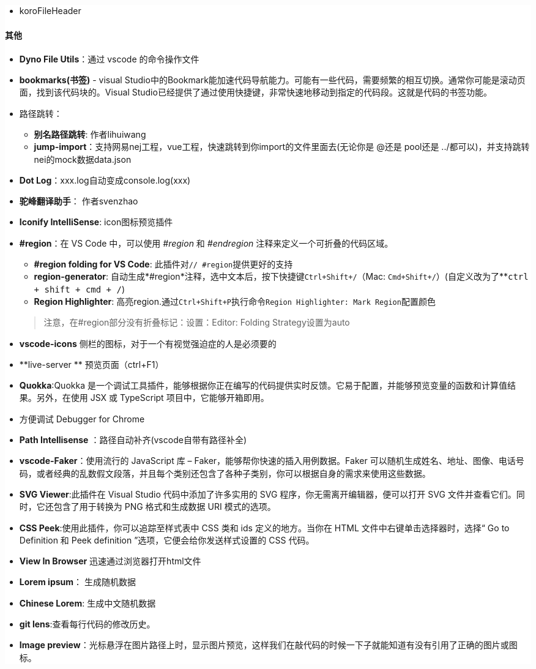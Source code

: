 * koroFileHeader


#### 其他

* **Dyno File Utils**：通过 vscode 的命令操作文件

* **bookmarks(书签)** - visual Studio中的Bookmark能加速代码导航能力。可能有一些代码，需要频繁的相互切换。通常你可能是滚动页面，找到该代码块的。Visual Studio已经提供了通过使用快捷键，非常快速地移动到指定的代码段。这就是代码的书签功能。

* 路径跳转：

  * **别名路径跳转**: 作者lihuiwang
  * **jump-import**：支持网易nej工程，vue工程，快速跳转到你import的文件里面去(无论你是 @还是 pool还是 ../都可以)，并支持跳转nei的mock数据data.json

* **Dot Log**：xxx.log自动变成console.log(xxx)

* **驼峰翻译助手**： 作者svenzhao

* **Iconify IntelliSense**: icon图标预览插件

* **#region**：在 VS Code 中，可以使用 *#region* 和 *#endregion* 注释来定义一个可折叠的代码区域。

  * **#region folding for VS Code**: 此插件对`// #region`提供更好的支持
  * **region-generator**: 自动生成*#region*注释，选中文本后，按下快捷键`Ctrl+Shift+/`（Mac: `Cmd+Shift+/`）(自定义改为了**<kbd>ctrl + shift + cmd + /</kbd>)
  * **Region Highlighter**: 高亮region.通过`Ctrl+Shift+P`执行命令`Region Highlighter: Mark Region`配置颜色

  > 注意，在#region部分没有折叠标记：设置：Editor: Folding Strategy设置为auto

  

* **vscode-icons** 侧栏的图标，对于一个有视觉强迫症的人是必须要的

* **live-server **  预览页面（ctrl+F1）  

* **Quokka**:Quokka 是一个调试工具插件，能够根据你正在编写的代码提供实时反馈。它易于配置，并能够预览变量的函数和计算值结果。另外，在使用 JSX 或 TypeScript 项目中，它能够开箱即用。 

* 方便调试 Debugger for Chrome

* **Path Intellisense** ：路径自动补齐(vscode自带有路径补全)

* **vscode-Faker**：使用流行的 JavaScript 库 – Faker，能够帮你快速的插入用例数据。Faker 可以随机生成姓名、地址、图像、电话号码，或者经典的乱数假文段落，并且每个类别还包含了各种子类别，你可以根据自身的需求来使用这些数据。 

* **SVG Viewer**:此插件在 Visual Studio 代码中添加了许多实用的 SVG 程序，你无需离开编辑器，便可以打开 SVG 文件并查看它们。同时，它还包含了用于转换为 PNG 格式和生成数据 URI 模式的选项。

* **CSS Peek**:使用此插件，你可以追踪至样式表中 CSS 类和 ids 定义的地方。当你在 HTML 文件中右键单击选择器时，选择“ Go to Definition 和 Peek definition ”选项，它便会给你发送样式设置的 CSS 代码。 

* **View In Browser** 迅速通过浏览器打开html文件

* **Lorem ipsum**： 生成随机数据

* **Chinese Lorem**: 生成中文随机数据

* **git lens**:查看每行代码的修改历史。

* **Image preview**：光标悬浮在图片路径上时，显示图片预览，这样我们在敲代码的时候一下子就能知道有没有引用了正确的图片或图标。
